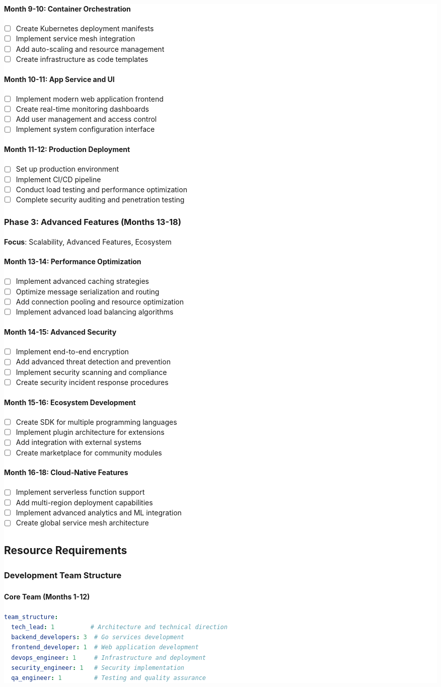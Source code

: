 #### Month 9-10: Container Orchestration
- [ ] Create Kubernetes deployment manifests
- [ ] Implement service mesh integration
- [ ] Add auto-scaling and resource management
- [ ] Create infrastructure as code templates

#### Month 10-11: App Service and UI
- [ ] Implement modern web application frontend
- [ ] Create real-time monitoring dashboards
- [ ] Add user management and access control
- [ ] Implement system configuration interface

#### Month 11-12: Production Deployment
- [ ] Set up production environment
- [ ] Implement CI/CD pipeline
- [ ] Conduct load testing and performance optimization
- [ ] Complete security auditing and penetration testing

### Phase 3: Advanced Features (Months 13-18)
**Focus**: Scalability, Advanced Features, Ecosystem

#### Month 13-14: Performance Optimization
- [ ] Implement advanced caching strategies
- [ ] Optimize message serialization and routing
- [ ] Add connection pooling and resource optimization
- [ ] Implement advanced load balancing algorithms

#### Month 14-15: Advanced Security
- [ ] Implement end-to-end encryption
- [ ] Add advanced threat detection and prevention
- [ ] Implement security scanning and compliance
- [ ] Create security incident response procedures

#### Month 15-16: Ecosystem Development
- [ ] Create SDK for multiple programming languages
- [ ] Implement plugin architecture for extensions
- [ ] Add integration with external systems
- [ ] Create marketplace for community modules

#### Month 16-18: Cloud-Native Features
- [ ] Implement serverless function support
- [ ] Add multi-region deployment capabilities
- [ ] Implement advanced analytics and ML integration
- [ ] Create global service mesh architecture

## Resource Requirements

### Development Team Structure

#### Core Team (Months 1-12)
```yaml
team_structure:
  tech_lead: 1          # Architecture and technical direction
  backend_developers: 3  # Go services development
  frontend_developer: 1  # Web application development
  devops_engineer: 1     # Infrastructure and deployment
  security_engineer: 1   # Security implementation
  qa_engineer: 1         # Testing and quality assurance
```
